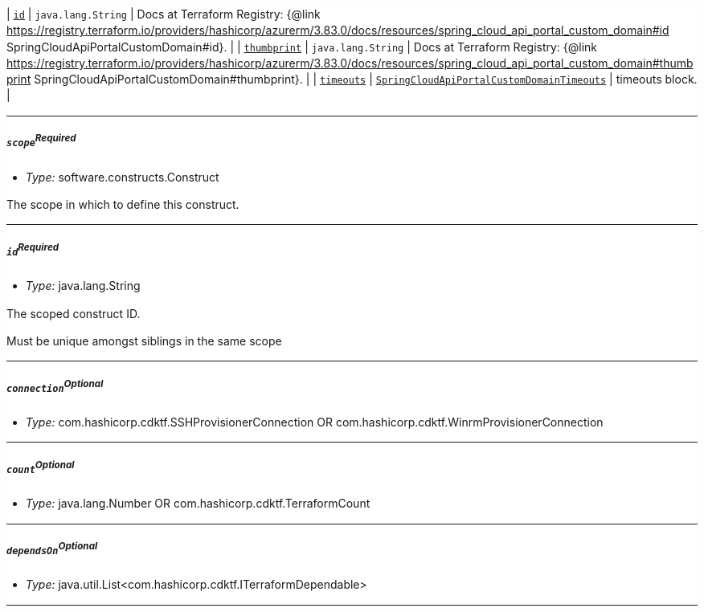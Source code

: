 | <code><a href="#@cdktf/provider-azurerm.springCloudApiPortalCustomDomain.SpringCloudApiPortalCustomDomain.Initializer.parameter.id">id</a></code> | <code>java.lang.String</code> | Docs at Terraform Registry: {@link https://registry.terraform.io/providers/hashicorp/azurerm/3.83.0/docs/resources/spring_cloud_api_portal_custom_domain#id SpringCloudApiPortalCustomDomain#id}. |
| <code><a href="#@cdktf/provider-azurerm.springCloudApiPortalCustomDomain.SpringCloudApiPortalCustomDomain.Initializer.parameter.thumbprint">thumbprint</a></code> | <code>java.lang.String</code> | Docs at Terraform Registry: {@link https://registry.terraform.io/providers/hashicorp/azurerm/3.83.0/docs/resources/spring_cloud_api_portal_custom_domain#thumbprint SpringCloudApiPortalCustomDomain#thumbprint}. |
| <code><a href="#@cdktf/provider-azurerm.springCloudApiPortalCustomDomain.SpringCloudApiPortalCustomDomain.Initializer.parameter.timeouts">timeouts</a></code> | <code><a href="#@cdktf/provider-azurerm.springCloudApiPortalCustomDomain.SpringCloudApiPortalCustomDomainTimeouts">SpringCloudApiPortalCustomDomainTimeouts</a></code> | timeouts block. |

---

##### `scope`<sup>Required</sup> <a name="scope" id="@cdktf/provider-azurerm.springCloudApiPortalCustomDomain.SpringCloudApiPortalCustomDomain.Initializer.parameter.scope"></a>

- *Type:* software.constructs.Construct

The scope in which to define this construct.

---

##### `id`<sup>Required</sup> <a name="id" id="@cdktf/provider-azurerm.springCloudApiPortalCustomDomain.SpringCloudApiPortalCustomDomain.Initializer.parameter.id"></a>

- *Type:* java.lang.String

The scoped construct ID.

Must be unique amongst siblings in the same scope

---

##### `connection`<sup>Optional</sup> <a name="connection" id="@cdktf/provider-azurerm.springCloudApiPortalCustomDomain.SpringCloudApiPortalCustomDomain.Initializer.parameter.connection"></a>

- *Type:* com.hashicorp.cdktf.SSHProvisionerConnection OR com.hashicorp.cdktf.WinrmProvisionerConnection

---

##### `count`<sup>Optional</sup> <a name="count" id="@cdktf/provider-azurerm.springCloudApiPortalCustomDomain.SpringCloudApiPortalCustomDomain.Initializer.parameter.count"></a>

- *Type:* java.lang.Number OR com.hashicorp.cdktf.TerraformCount

---

##### `dependsOn`<sup>Optional</sup> <a name="dependsOn" id="@cdktf/provider-azurerm.springCloudApiPortalCustomDomain.SpringCloudApiPortalCustomDomain.Initializer.parameter.dependsOn"></a>

- *Type:* java.util.List<com.hashicorp.cdktf.ITerraformDependable>

---
